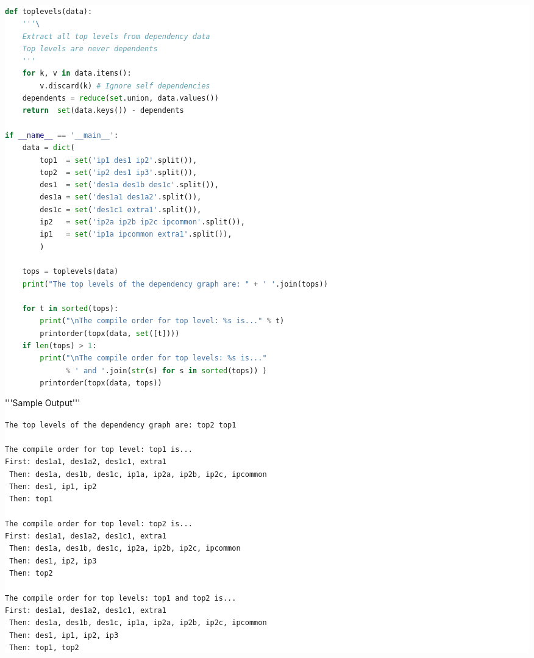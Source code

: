 ```python
def toplevels(data):
    '''\
    Extract all top levels from dependency data
    Top levels are never dependents
    '''
    for k, v in data.items():
        v.discard(k) # Ignore self dependencies
    dependents = reduce(set.union, data.values())
    return  set(data.keys()) - dependents

if __name__ == '__main__':
    data = dict(
        top1  = set('ip1 des1 ip2'.split()),
        top2  = set('ip2 des1 ip3'.split()),
        des1  = set('des1a des1b des1c'.split()),
        des1a = set('des1a1 des1a2'.split()),
        des1c = set('des1c1 extra1'.split()),
        ip2   = set('ip2a ip2b ip2c ipcommon'.split()),
        ip1   = set('ip1a ipcommon extra1'.split()),
        )

    tops = toplevels(data)
    print("The top levels of the dependency graph are: " + ' '.join(tops))

    for t in sorted(tops):
        print("\nThe compile order for top level: %s is..." % t)
        printorder(topx(data, set([t])))
    if len(tops) > 1:
        print("\nThe compile order for top levels: %s is..."
              % ' and '.join(str(s) for s in sorted(tops)) )
        printorder(topx(data, tops))
```


'''Sample Output'''

```txt
The top levels of the dependency graph are: top2 top1

The compile order for top level: top1 is...
First: des1a1, des1a2, des1c1, extra1
 Then: des1a, des1b, des1c, ip1a, ip2a, ip2b, ip2c, ipcommon
 Then: des1, ip1, ip2
 Then: top1

The compile order for top level: top2 is...
First: des1a1, des1a2, des1c1, extra1
 Then: des1a, des1b, des1c, ip2a, ip2b, ip2c, ipcommon
 Then: des1, ip2, ip3
 Then: top2

The compile order for top levels: top1 and top2 is...
First: des1a1, des1a2, des1c1, extra1
 Then: des1a, des1b, des1c, ip1a, ip2a, ip2b, ip2c, ipcommon
 Then: des1, ip1, ip2, ip3
 Then: top1, top2
```
